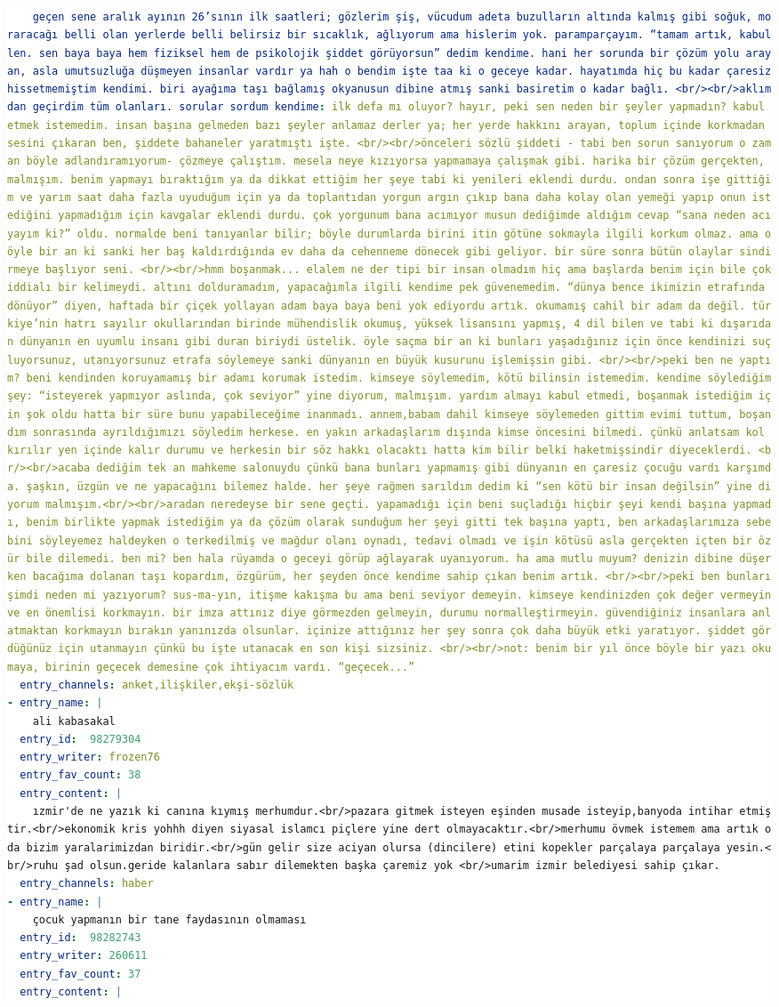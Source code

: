 ```yaml
    geçen sene aralık ayının 26’sının ilk saatleri; gözlerim şiş, vücudum adeta buzulların altında kalmış gibi soğuk, moraracağı belli olan yerlerde belli belirsiz bir sıcaklık, ağlıyorum ama hislerim yok. paramparçayım. “tamam artık, kabullen. sen baya baya hem fiziksel hem de psikolojik şiddet görüyorsun” dedim kendime. hani her sorunda bir çözüm yolu arayan, asla umutsuzluğa düşmeyen insanlar vardır ya hah o bendim işte taa ki o geceye kadar. hayatımda hiç bu kadar çaresiz hissetmemiştim kendimi. biri ayağıma taşı bağlamış okyanusun dibine atmış sanki basiretim o kadar bağlı. <br/><br/>aklımdan geçirdim tüm olanları. sorular sordum kendime: ilk defa mı oluyor? hayır, peki sen neden bir şeyler yapmadın? kabul etmek istemedim. insan başına gelmeden bazı şeyler anlamaz derler ya; her yerde hakkını arayan, toplum içinde korkmadan sesini çıkaran ben, şiddete bahaneler yaratmıştı işte. <br/><br/>önceleri sözlü şiddeti - tabi ben sorun sanıyorum o zaman böyle adlandıramıyorum- çözmeye çalıştım. mesela neye kızıyorsa yapmamaya çalışmak gibi. harika bir çözüm gerçekten, malmışım. benim yapmayı bıraktığım ya da dikkat ettiğim her şeye tabi ki yenileri eklendi durdu. ondan sonra işe gittiğim ve yarım saat daha fazla uyuduğum için ya da toplantıdan yorgun argın çıkıp bana daha kolay olan yemeği yapıp onun istediğini yapmadığım için kavgalar eklendi durdu. çok yorgunum bana acımıyor musun dediğimde aldığım cevap “sana neden acıyayım ki?” oldu. normalde beni tanıyanlar bilir; böyle durumlarda birini itin götüne sokmayla ilgili korkum olmaz. ama o öyle bir an ki sanki her baş kaldırdığında ev daha da cehenneme dönecek gibi geliyor. bir süre sonra bütün olaylar sindirmeye başlıyor seni. <br/><br/>hmm boşanmak... elalem ne der tipi bir insan olmadım hiç ama başlarda benim için bile çok iddialı bir kelimeydi. altını dolduramadım, yapacağımla ilgili kendime pek güvenemedim. “dünya bence ikimizin etrafında dönüyor” diyen, haftada bir çiçek yollayan adam baya baya beni yok ediyordu artık. okumamış cahil bir adam da değil. türkiye’nin hatrı sayılır okullarından birinde mühendislik okumuş, yüksek lisansını yapmış, 4 dil bilen ve tabi ki dışarıdan dünyanın en uyumlu insanı gibi duran biriydi üstelik. öyle saçma bir an ki bunları yaşadığınız için önce kendinizi suçluyorsunuz, utanıyorsunuz etrafa söylemeye sanki dünyanın en büyük kusurunu işlemişsin gibi. <br/><br/>peki ben ne yaptım? beni kendinden koruyamamış bir adamı korumak istedim. kimseye söylemedim, kötü bilinsin istemedim. kendime söylediğim şey: “isteyerek yapmıyor aslında, çok seviyor” yine diyorum, malmışım. yardım almayı kabul etmedi, boşanmak istediğim için şok oldu hatta bir süre bunu yapabileceğime inanmadı. annem,babam dahil kimseye söylemeden gittim evimi tuttum, boşandım sonrasında ayrıldığımızı söyledim herkese. en yakın arkadaşlarım dışında kimse öncesini bilmedi. çünkü anlatsam kol kırılır yen içinde kalır durumu ve herkesin bir söz hakkı olacaktı hatta kim bilir belki haketmişsindir diyeceklerdi. <br/><br/>acaba dediğim tek an mahkeme salonuydu çünkü bana bunları yapmamış gibi dünyanın en çaresiz çocuğu vardı karşımda. şaşkın, üzgün ve ne yapacağını bilemez halde. her şeye rağmen sarıldım dedim ki “sen kötü bir insan değilsin” yine diyorum malmışım.<br/><br/>aradan neredeyse bir sene geçti. yapamadığı için beni suçladığı hiçbir şeyi kendi başına yapmadı, benim birlikte yapmak istediğim ya da çözüm olarak sunduğum her şeyi gitti tek başına yaptı, ben arkadaşlarımıza sebebini söyleyemez haldeyken o terkedilmiş ve mağdur olanı oynadı, tedavi olmadı ve işin kötüsü asla gerçekten içten bir özür bile dilemedi. ben mi? ben hala rüyamda o geceyi görüp ağlayarak uyanıyorum. ha ama mutlu muyum? denizin dibine düşerken bacağıma dolanan taşı kopardım, özgürüm, her şeyden önce kendime sahip çıkan benim artık. <br/><br/>peki ben bunları şimdi neden mi yazıyorum? sus-ma-yın, itişme kakışma bu ama beni seviyor demeyin. kimseye kendinizden çok değer vermeyin ve en önemlisi korkmayın. bir imza attınız diye görmezden gelmeyin, durumu normalleştirmeyin. güvendiğiniz insanlara anlatmaktan korkmayın bırakın yanınızda olsunlar. içinize attığınız her şey sonra çok daha büyük etki yaratıyor. şiddet gördüğünüz için utanmayın çünkü bu işte utanacak en son kişi sizsiniz. <br/><br/>not: benim bir yıl önce böyle bir yazı okumaya, birinin geçecek demesine çok ihtiyacım vardı. “geçecek...”
  entry_channels: anket,ilişkiler,ekşi-sözlük
- entry_name: |
    ali kabasakal
  entry_id:  98279304
  entry_writer: frozen76
  entry_fav_count: 38
  entry_content: |
    ızmir'de ne yazık ki canına kıymış merhumdur.<br/>pazara gitmek isteyen eşinden musade isteyip,banyoda intihar etmiştir.<br/>ekonomik kris yohhh diyen siyasal islamcı piçlere yine dert olmayacaktır.<br/>merhumu övmek istemem ama artık o da bizim yaralarimizdan biridir.<br/>gün gelir size aciyan olursa (dincilere) etini kopekler parçalaya parçalaya yesin.<br/>ruhu şad olsun.geride kalanlara sabır dilemekten başka çaremiz yok <br/>umarim izmir belediyesi sahip çıkar.
  entry_channels: haber
- entry_name: |
    çocuk yapmanın bir tane faydasının olmaması
  entry_id:  98282743
  entry_writer: 260611
  entry_fav_count: 37
  entry_content: |
```